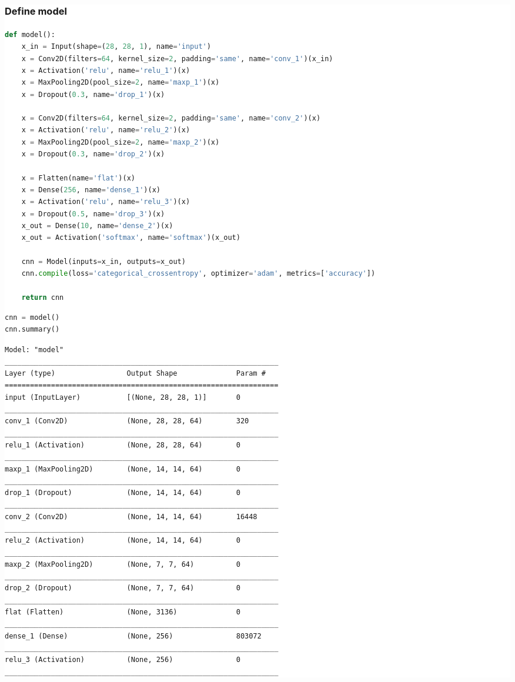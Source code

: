 ### Define model


```python
def model():
    x_in = Input(shape=(28, 28, 1), name='input')
    x = Conv2D(filters=64, kernel_size=2, padding='same', name='conv_1')(x_in)
    x = Activation('relu', name='relu_1')(x)
    x = MaxPooling2D(pool_size=2, name='maxp_1')(x)
    x = Dropout(0.3, name='drop_1')(x)
    
    x = Conv2D(filters=64, kernel_size=2, padding='same', name='conv_2')(x)
    x = Activation('relu', name='relu_2')(x)
    x = MaxPooling2D(pool_size=2, name='maxp_2')(x)
    x = Dropout(0.3, name='drop_2')(x)
    
    x = Flatten(name='flat')(x)
    x = Dense(256, name='dense_1')(x)
    x = Activation('relu', name='relu_3')(x)
    x = Dropout(0.5, name='drop_3')(x)
    x_out = Dense(10, name='dense_2')(x)
    x_out = Activation('softmax', name='softmax')(x_out)
    
    cnn = Model(inputs=x_in, outputs=x_out)
    cnn.compile(loss='categorical_crossentropy', optimizer='adam', metrics=['accuracy'])
    
    return cnn
```


```python
cnn = model()
cnn.summary()
```

    Model: "model"
    _________________________________________________________________
    Layer (type)                 Output Shape              Param #   
    =================================================================
    input (InputLayer)           [(None, 28, 28, 1)]       0         
    _________________________________________________________________
    conv_1 (Conv2D)              (None, 28, 28, 64)        320       
    _________________________________________________________________
    relu_1 (Activation)          (None, 28, 28, 64)        0         
    _________________________________________________________________
    maxp_1 (MaxPooling2D)        (None, 14, 14, 64)        0         
    _________________________________________________________________
    drop_1 (Dropout)             (None, 14, 14, 64)        0         
    _________________________________________________________________
    conv_2 (Conv2D)              (None, 14, 14, 64)        16448     
    _________________________________________________________________
    relu_2 (Activation)          (None, 14, 14, 64)        0         
    _________________________________________________________________
    maxp_2 (MaxPooling2D)        (None, 7, 7, 64)          0         
    _________________________________________________________________
    drop_2 (Dropout)             (None, 7, 7, 64)          0         
    _________________________________________________________________
    flat (Flatten)               (None, 3136)              0         
    _________________________________________________________________
    dense_1 (Dense)              (None, 256)               803072    
    _________________________________________________________________
    relu_3 (Activation)          (None, 256)               0         
    _________________________________________________________________